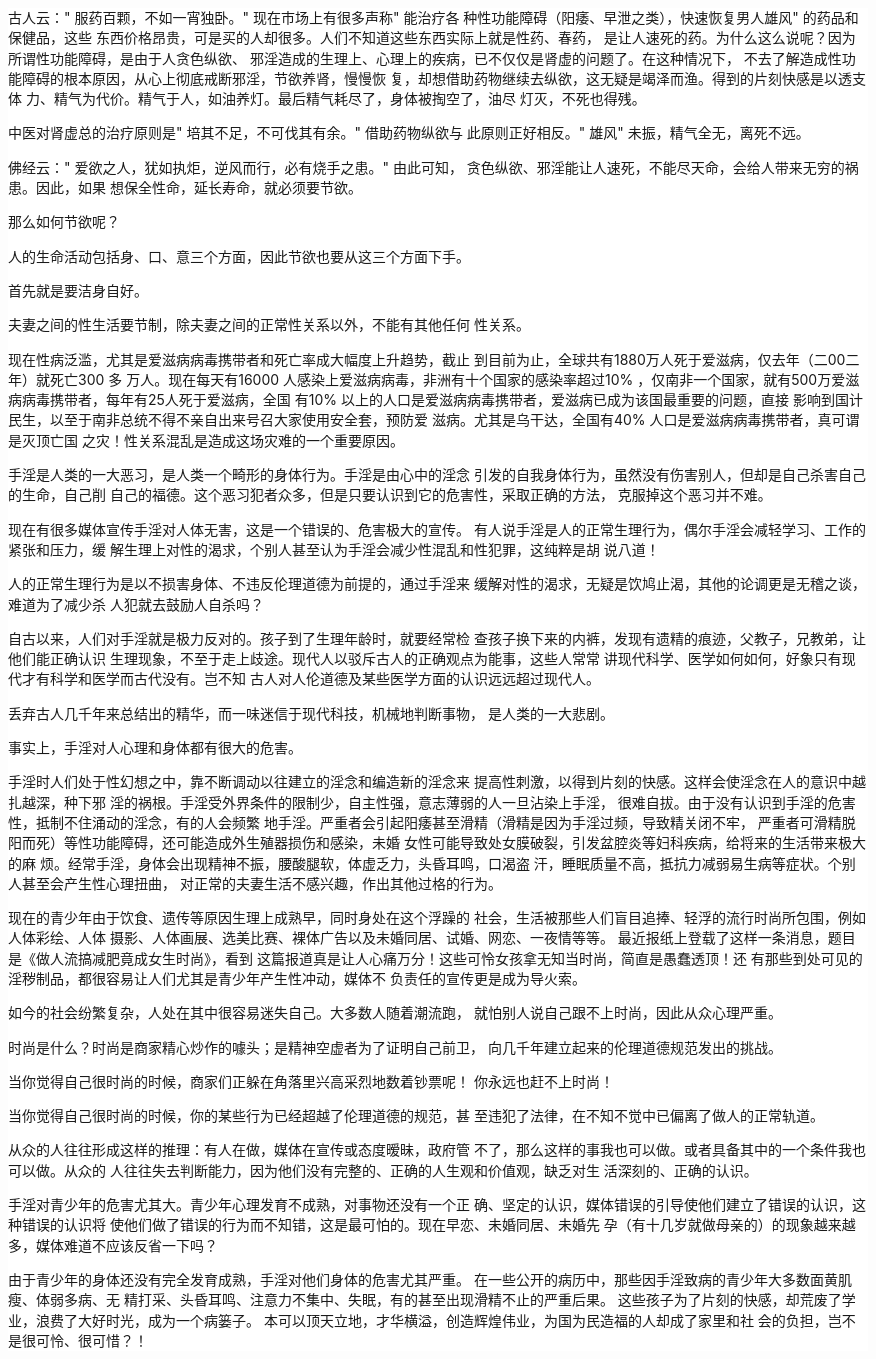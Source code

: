 古人云：" 服药百颗，不如一宵独卧。" 现在市场上有很多声称" 能治疗各 种性功能障碍（阳痿、早泄之类），快速恢复男人雄风" 的药品和保健品，这些 东西价格昂贵，可是买的人却很多。人们不知道这些东西实际上就是性药、春药， 是让人速死的药。为什么这么说呢？因为所谓性功能障碍，是由于人贪色纵欲、 邪淫造成的生理上、心理上的疾病，已不仅仅是肾虚的问题了。在这种情况下， 不去了解造成性功能障碍的根本原因，从心上彻底戒断邪淫，节欲养肾，慢慢恢 复，却想借助药物继续去纵欲，这无疑是竭泽而渔。得到的片刻快感是以透支体 力、精气为代价。精气于人，如油养灯。最后精气耗尽了，身体被掏空了，油尽 灯灭，不死也得残。

中医对肾虚总的治疗原则是" 培其不足，不可伐其有余。" 借助药物纵欲与 此原则正好相反。" 雄风" 未振，精气全无，离死不远。

佛经云：" 爱欲之人，犹如执炬，逆风而行，必有烧手之患。" 由此可知， 贪色纵欲、邪淫能让人速死，不能尽天命，会给人带来无穷的祸患。因此，如果 想保全性命，延长寿命，就必须要节欲。

那么如何节欲呢？

人的生命活动包括身、口、意三个方面，因此节欲也要从这三个方面下手。

首先就是要洁身自好。

夫妻之间的性生活要节制，除夫妻之间的正常性关系以外，不能有其他任何 性关系。

现在性病泛滥，尤其是爱滋病病毒携带者和死亡率成大幅度上升趋势，截止 到目前为止，全球共有1880万人死于爱滋病，仅去年（二00二年）就死亡300 多 万人。现在每天有16000 人感染上爱滋病病毒，非洲有十个国家的感染率超过10% ，仅南非一个国家，就有500万爱滋病病毒携带者，每年有25人死于爱滋病，全国 有10% 以上的人口是爱滋病病毒携带者，爱滋病已成为该国最重要的问题，直接 影响到国计民生，以至于南非总统不得不亲自出来号召大家使用安全套，预防爱 滋病。尤其是乌干达，全国有40% 人口是爱滋病病毒携带者，真可谓是灭顶亡国 之灾！性关系混乱是造成这场灾难的一个重要原因。

手淫是人类的一大恶习，是人类一个畸形的身体行为。手淫是由心中的淫念 引发的自我身体行为，虽然没有伤害别人，但却是自己杀害自己的生命，自己削 自己的福德。这个恶习犯者众多，但是只要认识到它的危害性，采取正确的方法， 克服掉这个恶习并不难。

现在有很多媒体宣传手淫对人体无害，这是一个错误的、危害极大的宣传。 有人说手淫是人的正常生理行为，偶尔手淫会减轻学习、工作的紧张和压力，缓 解生理上对性的渴求，个别人甚至认为手淫会减少性混乱和性犯罪，这纯粹是胡 说八道！

人的正常生理行为是以不损害身体、不违反伦理道德为前提的，通过手淫来 缓解对性的渴求，无疑是饮鸠止渴，其他的论调更是无稽之谈，难道为了减少杀 人犯就去鼓励人自杀吗？

自古以来，人们对手淫就是极力反对的。孩子到了生理年龄时，就要经常检 查孩子换下来的内裤，发现有遗精的痕迹，父教子，兄教弟，让他们能正确认识 生理现象，不至于走上歧途。现代人以驳斥古人的正确观点为能事，这些人常常 讲现代科学、医学如何如何，好象只有现代才有科学和医学而古代没有。岂不知 古人对人伦道德及某些医学方面的认识远远超过现代人。

丢弃古人几千年来总结出的精华，而一味迷信于现代科技，机械地判断事物， 是人类的一大悲剧。

事实上，手淫对人心理和身体都有很大的危害。

手淫时人们处于性幻想之中，靠不断调动以往建立的淫念和编造新的淫念来 提高性刺激，以得到片刻的快感。这样会使淫念在人的意识中越扎越深，种下邪 淫的祸根。手淫受外界条件的限制少，自主性强，意志薄弱的人一旦沾染上手淫， 很难自拔。由于没有认识到手淫的危害性，抵制不住涌动的淫念，有的人会频繁 地手淫。严重者会引起阳痿甚至滑精（滑精是因为手淫过频，导致精关闭不牢， 严重者可滑精脱阳而死）等性功能障碍，还可能造成外生殖器损伤和感染，未婚 女性可能导致处女膜破裂，引发盆腔炎等妇科疾病，给将来的生活带来极大的麻 烦。经常手淫，身体会出现精神不振，腰酸腿软，体虚乏力，头昏耳鸣，口渴盗 汗，睡眠质量不高，抵抗力减弱易生病等症状。个别人甚至会产生性心理扭曲， 对正常的夫妻生活不感兴趣，作出其他过格的行为。

现在的青少年由于饮食、遗传等原因生理上成熟早，同时身处在这个浮躁的 社会，生活被那些人们盲目追捧、轻浮的流行时尚所包围，例如人体彩绘、人体 摄影、人体画展、选美比赛、裸体广告以及未婚同居、试婚、网恋、一夜情等等。 最近报纸上登载了这样一条消息，题目是《做人流搞减肥竟成女生时尚》，看到 这篇报道真是让人心痛万分！这些可怜女孩拿无知当时尚，简直是愚蠢透顶！还 有那些到处可见的淫秽制品，都很容易让人们尤其是青少年产生性冲动，媒体不 负责任的宣传更是成为导火索。

如今的社会纷繁复杂，人处在其中很容易迷失自己。大多数人随着潮流跑， 就怕别人说自己跟不上时尚，因此从众心理严重。

时尚是什么？时尚是商家精心炒作的噱头；是精神空虚者为了证明自己前卫， 向几千年建立起来的伦理道德规范发出的挑战。

当你觉得自己很时尚的时候，商家们正躲在角落里兴高采烈地数着钞票呢！ 你永远也赶不上时尚！

当你觉得自己很时尚的时候，你的某些行为已经超越了伦理道德的规范，甚 至违犯了法律，在不知不觉中已偏离了做人的正常轨道。

从众的人往往形成这样的推理：有人在做，媒体在宣传或态度暧昧，政府管 不了，那么这样的事我也可以做。或者具备其中的一个条件我也可以做。从众的 人往往失去判断能力，因为他们没有完整的、正确的人生观和价值观，缺乏对生 活深刻的、正确的认识。

手淫对青少年的危害尤其大。青少年心理发育不成熟，对事物还没有一个正 确、坚定的认识，媒体错误的引导使他们建立了错误的认识，这种错误的认识将 使他们做了错误的行为而不知错，这是最可怕的。现在早恋、未婚同居、未婚先 孕（有十几岁就做母亲的）的现象越来越多，媒体难道不应该反省一下吗？

由于青少年的身体还没有完全发育成熟，手淫对他们身体的危害尤其严重。 在一些公开的病历中，那些因手淫致病的青少年大多数面黄肌瘦、体弱多病、无 精打采、头昏耳鸣、注意力不集中、失眠，有的甚至出现滑精不止的严重后果。 这些孩子为了片刻的快感，却荒废了学业，浪费了大好时光，成为一个病篓子。 本可以顶天立地，才华横溢，创造辉煌伟业，为国为民造福的人却成了家里和社 会的负担，岂不是很可怜、很可惜？！
